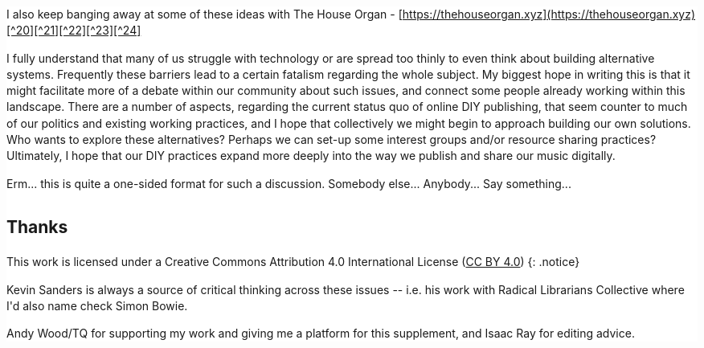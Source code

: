 [^17]:I've been posting some tutorials at mroystonward.github.io
[^27]:Twitter (@mroystonward) / E-mail (murray.s.roystonward@posteo.net)

I also keep banging away at some of these ideas with The House Organ - [https://thehouseorgan.xyz](https://thehouseorgan.xyz)[^20][^21][^22][^23][^24]

[^20]:tho2f4fceyghjl6s.onion
[^21]:dat:thehouseorgan.hashbase.io
[^22]:[https://thehouseorgan.bandcamp.com](https://thehouseorgan.bandcamp.com)
[^23]:[https://resonate.is/catalog/label/6151/The_House_Organ](https://resonate.is/catalog/label/6151/The_House_Organ)
[^24]:Source-code available at [https://gitlab.com/thehouseorgan/thehouseorgan.gitlab.io](https://gitlab.com/thehouseorgan/thehouseorgan.gitlab.io)

I fully understand that many of us struggle with technology or are spread too thinly to even think about building alternative systems. Frequently these barriers lead to a certain fatalism regarding the whole subject. My biggest hope in writing this is that it might facilitate more of a debate within our community about such issues, and connect some people already working within this landscape. There are a number of aspects, regarding the current status quo of online DIY publishing, that seem counter to much of our politics and existing working practices, and I hope that collectively we might begin to approach building our own solutions. Who wants to explore these alternatives? Perhaps we can set-up some interest groups and/or resource sharing practices? Ultimately, I hope that our DIY practices expand more deeply into the way we publish and share our music digitally.

Erm... this is quite a one-sided format for such a discussion. Somebody else... Anybody... Say something...

## Thanks

This work is licensed under a Creative Commons Attribution 4.0 International License ([CC BY 4.0](https://creativecommons.org/licenses/by/4.0/))
{: .notice}

Kevin Sanders is always a source of critical thinking across these issues -- i.e. his work with Radical Librarians Collective where I'd also name check Simon Bowie.

Andy Wood/TQ for supporting my work and giving me a platform for this supplement, and Isaac Ray for editing advice.
